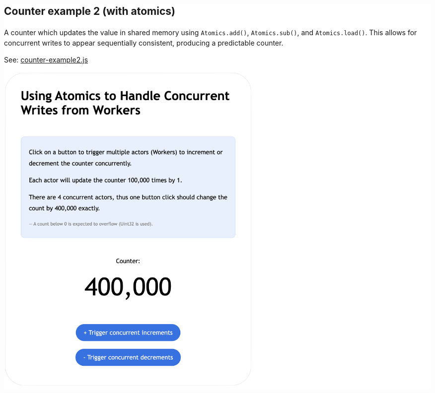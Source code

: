## Counter example 2 (with atomics)

A counter which updates the value in shared memory using `Atomics.add()`, `Atomics.sub()`, and `Atomics.load()`. This allows for concurrent writes to appear sequentially consistent, producing a predictable counter.

See: [counter-example2.js](./src/public/counter-example2.js)

<img src="./assets/atomics-example2-and-3.png" width="500" alt="Counter example 2 and 3">

